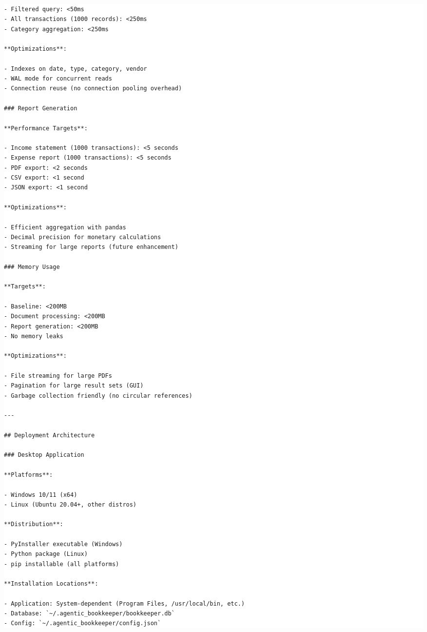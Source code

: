 ```text
- Filtered query: <50ms
- All transactions (1000 records): <250ms
- Category aggregation: <250ms

**Optimizations**:

- Indexes on date, type, category, vendor
- WAL mode for concurrent reads
- Connection reuse (no connection pooling overhead)

### Report Generation

**Performance Targets**:

- Income statement (1000 transactions): <5 seconds
- Expense report (1000 transactions): <5 seconds
- PDF export: <2 seconds
- CSV export: <1 second
- JSON export: <1 second

**Optimizations**:

- Efficient aggregation with pandas
- Decimal precision for monetary calculations
- Streaming for large reports (future enhancement)

### Memory Usage

**Targets**:

- Baseline: <200MB
- Document processing: <200MB
- Report generation: <200MB
- No memory leaks

**Optimizations**:

- File streaming for large PDFs
- Pagination for large result sets (GUI)
- Garbage collection friendly (no circular references)

---

## Deployment Architecture

### Desktop Application

**Platforms**:

- Windows 10/11 (x64)
- Linux (Ubuntu 20.04+, other distros)

**Distribution**:

- PyInstaller executable (Windows)
- Python package (Linux)
- pip installable (all platforms)

**Installation Locations**:

- Application: System-dependent (Program Files, /usr/local/bin, etc.)
- Database: `~/.agentic_bookkeeper/bookkeeper.db`
- Config: `~/.agentic_bookkeeper/config.json`
```